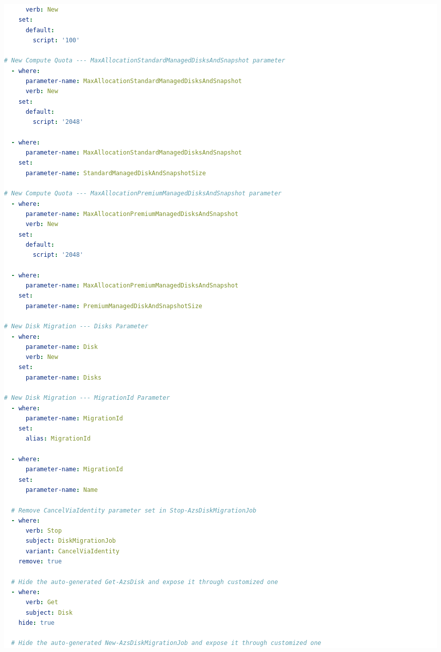 ``` yaml
      verb: New
    set:
      default:
        script: '100'

# New Compute Quota --- MaxAllocationStandardManagedDisksAndSnapshot parameter
  - where:
      parameter-name: MaxAllocationStandardManagedDisksAndSnapshot
      verb: New
    set:
      default:
        script: '2048'

  - where:
      parameter-name: MaxAllocationStandardManagedDisksAndSnapshot
    set:
      parameter-name: StandardManagedDiskAndSnapshotSize

# New Compute Quota --- MaxAllocationPremiumManagedDisksAndSnapshot parameter
  - where:
      parameter-name: MaxAllocationPremiumManagedDisksAndSnapshot
      verb: New
    set:
      default:
        script: '2048'

  - where:
      parameter-name: MaxAllocationPremiumManagedDisksAndSnapshot
    set:
      parameter-name: PremiumManagedDiskAndSnapshotSize

# New Disk Migration --- Disks Parameter
  - where:
      parameter-name: Disk
      verb: New
    set:
      parameter-name: Disks

# New Disk Migration --- MigrationId Parameter
  - where:
      parameter-name: MigrationId
    set:
      alias: MigrationId

  - where:
      parameter-name: MigrationId
    set:
      parameter-name: Name

  # Remove CancelViaIdentity parameter set in Stop-AzsDiskMigrationJob
  - where:
      verb: Stop
      subject: DiskMigrationJob
      variant: CancelViaIdentity
    remove: true
    
  # Hide the auto-generated Get-AzsDisk and expose it through customized one
  - where:
      verb: Get
      subject: Disk
    hide: true

  # Hide the auto-generated New-AzsDiskMigrationJob and expose it through customized one
```